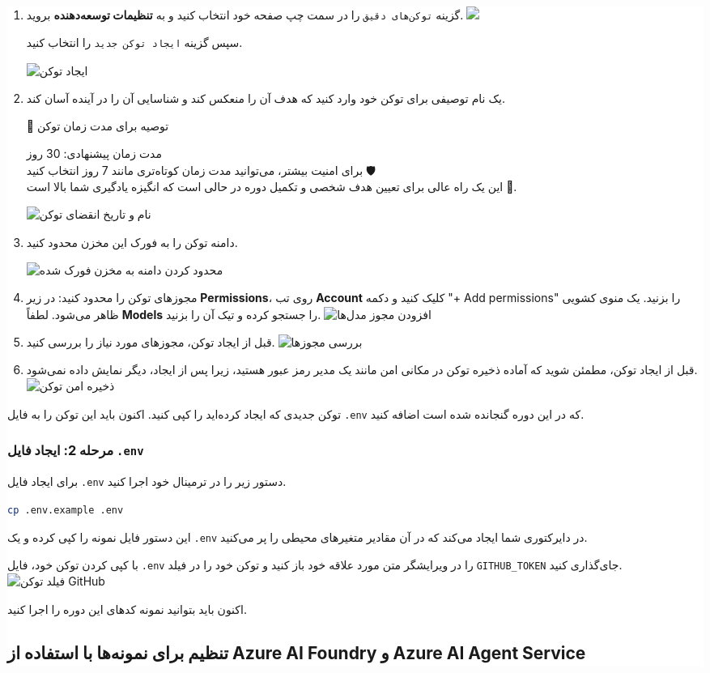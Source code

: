 1. گزینه `توکن‌های دقیق` را در سمت چپ صفحه خود انتخاب کنید و به **تنظیمات توسعه‌دهنده** بروید.
   ![](../../../translated_images/profile_developer_settings.410a859fe749c755c859d414294c5908e307222b2c61819c3203bbeed4470e25.fa.png)

    سپس گزینه `ایجاد توکن جدید` را انتخاب کنید.

    ![ایجاد توکن](../../../translated_images/fga_new_token.1c1a234afe202ab37483944a291ee80c1868e1e78082fd6bd4180fea5d5a15b4.fa.png)

2. یک نام توصیفی برای توکن خود وارد کنید که هدف آن را منعکس کند و شناسایی آن را در آینده آسان کند.

    🔐 توصیه برای مدت زمان توکن

    مدت زمان پیشنهادی: 30 روز  
    برای امنیت بیشتر، می‌توانید مدت زمان کوتاه‌تری مانند 7 روز انتخاب کنید 🛡️  
    این یک راه عالی برای تعیین هدف شخصی و تکمیل دوره در حالی است که انگیزه یادگیری شما بالا است 🚀.

    ![نام و تاریخ انقضای توکن](../../../translated_images/token-name-expiry-date.a095fb0de63868640a4c82d6b1bbc92b482930a663917a5983a3c7cd1ef86b77.fa.png)

3. دامنه توکن را به فورک این مخزن محدود کنید.

    ![محدود کردن دامنه به مخزن فورک شده](../../../translated_images/token_repository_limit.924ade5e11d9d8bb6cd21293987e4579dea860e2ba66d607fb46e49524d53644.fa.png)

4. مجوزهای توکن را محدود کنید: در زیر **Permissions**، روی تب **Account** کلیک کنید و دکمه "+ Add permissions" را بزنید. یک منوی کشویی ظاهر می‌شود. لطفاً **Models** را جستجو کرده و تیک آن را بزنید.
    ![افزودن مجوز مدل‌ها](../../../translated_images/add_models_permissions.c0c44ed8b40fc143dc87792da9097d715b7de938354e8f771d65416ecc7816b8.fa.png)

5. قبل از ایجاد توکن، مجوزهای مورد نیاز را بررسی کنید. ![بررسی مجوزها](../../../translated_images/verify_permissions.06bd9e43987a8b219f171bbcf519e45ababae35b844f5e9757e10afcb619b936.fa.png)

6. قبل از ایجاد توکن، مطمئن شوید که آماده ذخیره توکن در مکانی امن مانند یک مدیر رمز عبور هستید، زیرا پس از ایجاد، دیگر نمایش داده نمی‌شود. ![ذخیره امن توکن](../../../translated_images/store_token_securely.08ee2274c6ad6caf3482f1cd1bad7ca3fdca1ce737bc485bfa6499c84297c789.fa.png)

توکن جدیدی که ایجاد کرده‌اید را کپی کنید. اکنون باید این توکن را به فایل `.env` که در این دوره گنجانده شده است اضافه کنید.

### مرحله 2: ایجاد فایل `.env`

برای ایجاد فایل `.env` دستور زیر را در ترمینال خود اجرا کنید.

```bash
cp .env.example .env
```

این دستور فایل نمونه را کپی کرده و یک `.env` در دایرکتوری شما ایجاد می‌کند که در آن مقادیر متغیرهای محیطی را پر می‌کنید.

با کپی کردن توکن خود، فایل `.env` را در ویرایشگر متن مورد علاقه خود باز کنید و توکن خود را در فیلد `GITHUB_TOKEN` جای‌گذاری کنید.
![فیلد توکن GitHub](../../../translated_images/github_token_field.20491ed3224b5f4ab24d10ced7a68c4aba2948fe8999cfc8675edaa16f5e5681.fa.png)

اکنون باید بتوانید نمونه کدهای این دوره را اجرا کنید.

## تنظیم برای نمونه‌ها با استفاده از Azure AI Foundry و Azure AI Agent Service
